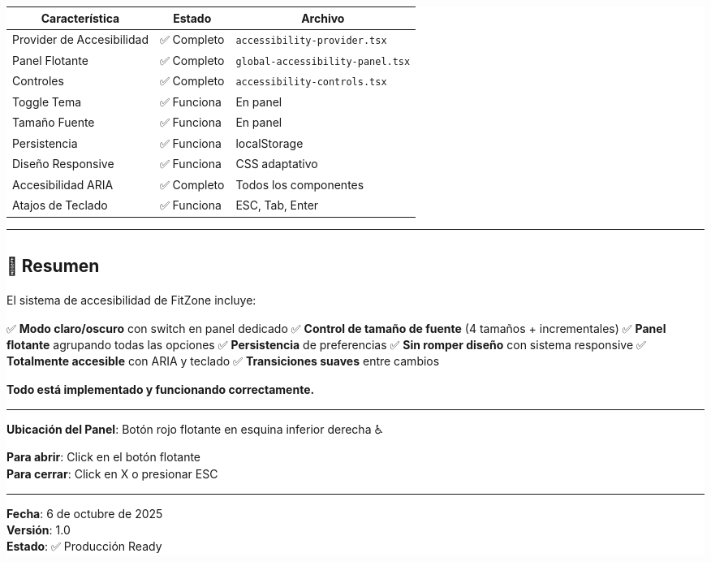 | Característica | Estado | Archivo |
|----------------|--------|---------|
| Provider de Accesibilidad | ✅ Completo | `accessibility-provider.tsx` |
| Panel Flotante | ✅ Completo | `global-accessibility-panel.tsx` |
| Controles | ✅ Completo | `accessibility-controls.tsx` |
| Toggle Tema | ✅ Funciona | En panel |
| Tamaño Fuente | ✅ Funciona | En panel |
| Persistencia | ✅ Funciona | localStorage |
| Diseño Responsive | ✅ Funciona | CSS adaptativo |
| Accesibilidad ARIA | ✅ Completo | Todos los componentes |
| Atajos de Teclado | ✅ Funciona | ESC, Tab, Enter |

---

## 🎉 Resumen

El sistema de accesibilidad de FitZone incluye:

✅ **Modo claro/oscuro** con switch en panel dedicado
✅ **Control de tamaño de fuente** (4 tamaños + incrementales)
✅ **Panel flotante** agrupando todas las opciones
✅ **Persistencia** de preferencias
✅ **Sin romper diseño** con sistema responsive
✅ **Totalmente accesible** con ARIA y teclado
✅ **Transiciones suaves** entre cambios

**Todo está implementado y funcionando correctamente.**

---

**Ubicación del Panel**: Botón rojo flotante en esquina inferior derecha ♿

**Para abrir**: Click en el botón flotante  
**Para cerrar**: Click en X o presionar ESC

---

**Fecha**: 6 de octubre de 2025  
**Versión**: 1.0  
**Estado**: ✅ Producción Ready
